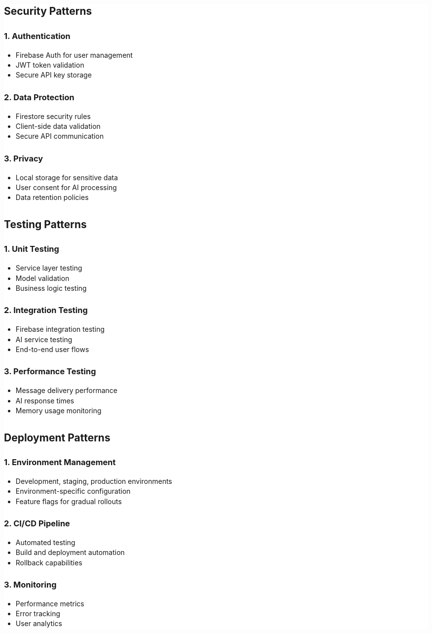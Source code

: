 ## Security Patterns

### 1. Authentication
- Firebase Auth for user management
- JWT token validation
- Secure API key storage

### 2. Data Protection
- Firestore security rules
- Client-side data validation
- Secure API communication

### 3. Privacy
- Local storage for sensitive data
- User consent for AI processing
- Data retention policies

## Testing Patterns

### 1. Unit Testing
- Service layer testing
- Model validation
- Business logic testing

### 2. Integration Testing
- Firebase integration testing
- AI service testing
- End-to-end user flows

### 3. Performance Testing
- Message delivery performance
- AI response times
- Memory usage monitoring

## Deployment Patterns

### 1. Environment Management
- Development, staging, production environments
- Environment-specific configuration
- Feature flags for gradual rollouts

### 2. CI/CD Pipeline
- Automated testing
- Build and deployment automation
- Rollback capabilities

### 3. Monitoring
- Performance metrics
- Error tracking
- User analytics
